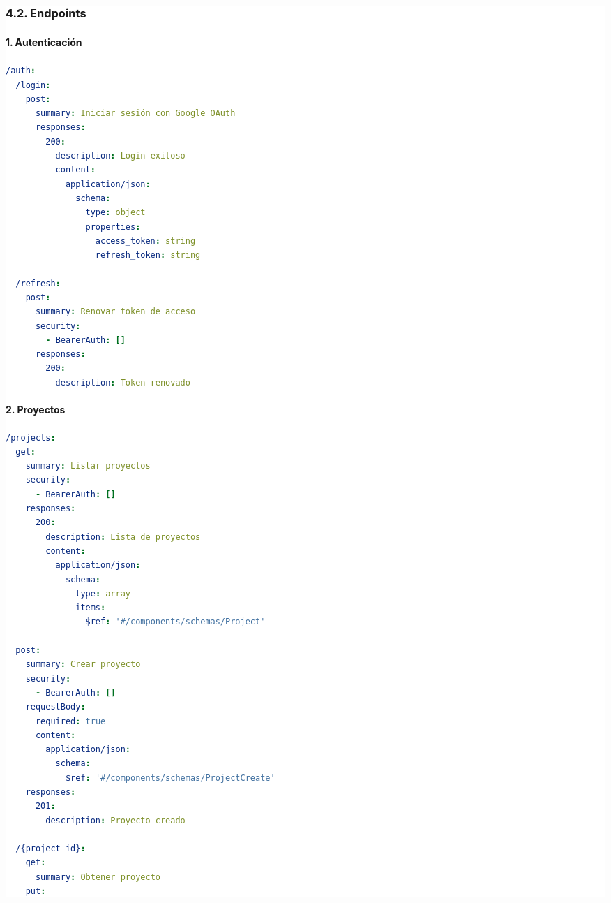 ### **4.2. Endpoints**

#### 1. Autenticación
```yaml
/auth:
  /login:
    post:
      summary: Iniciar sesión con Google OAuth
      responses:
        200:
          description: Login exitoso
          content:
            application/json:
              schema:
                type: object
                properties:
                  access_token: string
                  refresh_token: string
  
  /refresh:
    post:
      summary: Renovar token de acceso
      security:
        - BearerAuth: []
      responses:
        200:
          description: Token renovado
```

#### 2. Proyectos
```yaml
/projects:
  get:
    summary: Listar proyectos
    security:
      - BearerAuth: []
    responses:
      200:
        description: Lista de proyectos
        content:
          application/json:
            schema:
              type: array
              items:
                $ref: '#/components/schemas/Project'

  post:
    summary: Crear proyecto
    security:
      - BearerAuth: []
    requestBody:
      required: true
      content:
        application/json:
          schema:
            $ref: '#/components/schemas/ProjectCreate'
    responses:
      201:
        description: Proyecto creado

  /{project_id}:
    get:
      summary: Obtener proyecto
    put:
```